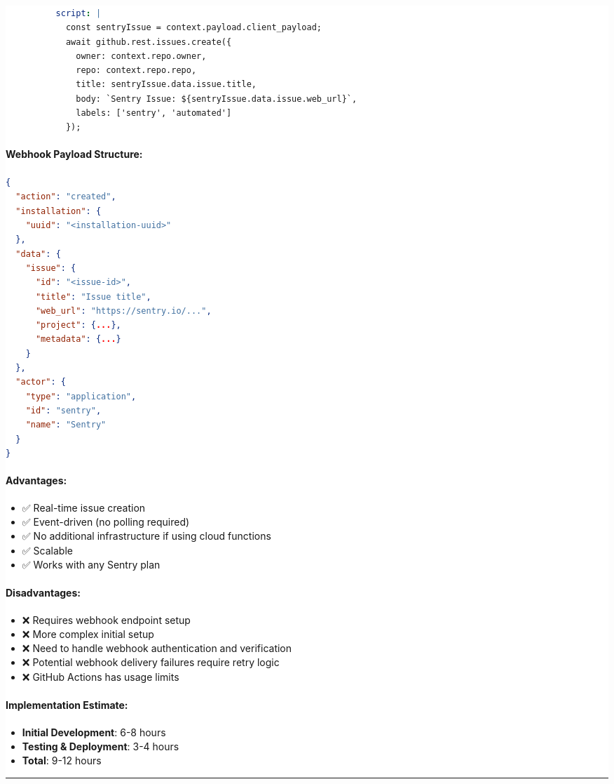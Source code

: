 ```yaml
          script: |
            const sentryIssue = context.payload.client_payload;
            await github.rest.issues.create({
              owner: context.repo.owner,
              repo: context.repo.repo,
              title: sentryIssue.data.issue.title,
              body: `Sentry Issue: ${sentryIssue.data.issue.web_url}`,
              labels: ['sentry', 'automated']
            });
```

#### Webhook Payload Structure:
```json
{
  "action": "created",
  "installation": {
    "uuid": "<installation-uuid>"
  },
  "data": {
    "issue": {
      "id": "<issue-id>",
      "title": "Issue title",
      "web_url": "https://sentry.io/...",
      "project": {...},
      "metadata": {...}
    }
  },
  "actor": {
    "type": "application",
    "id": "sentry",
    "name": "Sentry"
  }
}
```

#### Advantages:
- ✅ Real-time issue creation
- ✅ Event-driven (no polling required)
- ✅ No additional infrastructure if using cloud functions
- ✅ Scalable
- ✅ Works with any Sentry plan

#### Disadvantages:
- ❌ Requires webhook endpoint setup
- ❌ More complex initial setup
- ❌ Need to handle webhook authentication and verification
- ❌ Potential webhook delivery failures require retry logic
- ❌ GitHub Actions has usage limits

#### Implementation Estimate:
- **Initial Development**: 6-8 hours
- **Testing & Deployment**: 3-4 hours
- **Total**: 9-12 hours

---